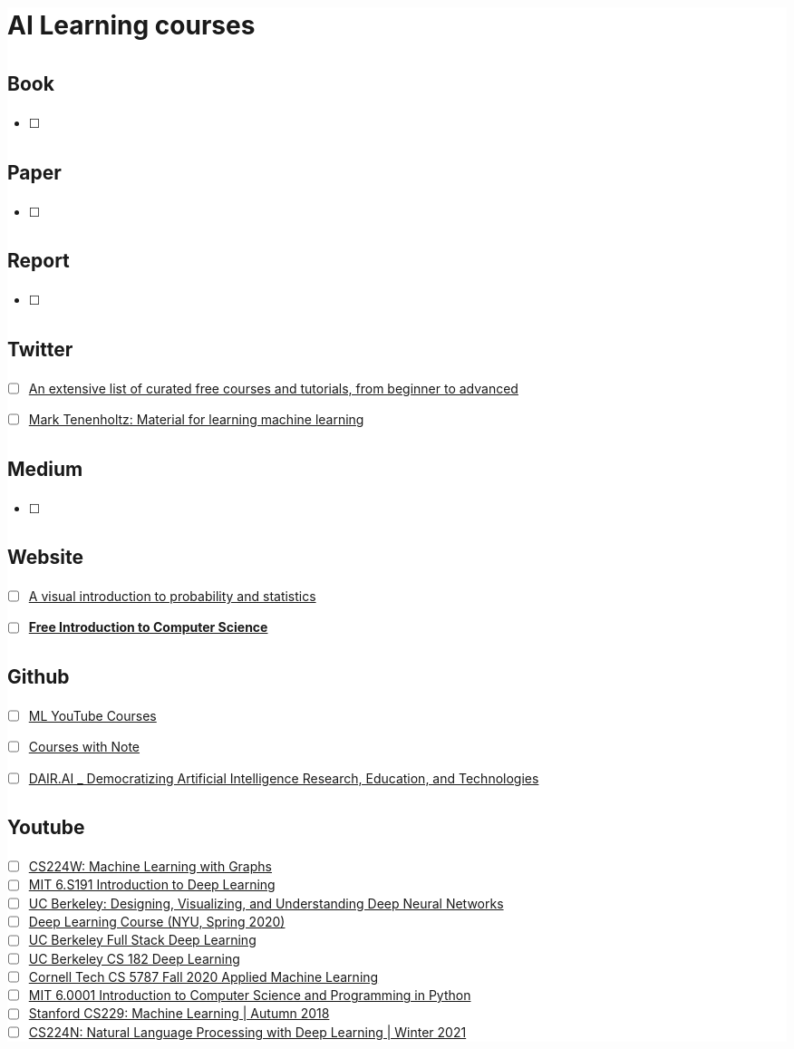 

# AI Learning courses

## Book
- [ ] 


## Paper
- [ ] 


## Report
- [ ] 


## Twitter
- [ ] [An extensive list of curated free courses and tutorials, from beginner to advanced](https://twitter.com/TivadarDanka/status/1440281314398138373?s=08)
- [ ] [Mark Tenenholtz: Material for learning machine learning](https://twitter.com/marktenenholtz/status/1522184346324459520)


## Medium
- [ ] 


## Website
- [ ] [A visual introduction to probability and statistics](https://seeing-theory.brown.edu/)
- [ ] [**Free Introduction to Computer Science**](https://cs50.harvard.edu/x/2022/)


## Github
- [ ] [ML YouTube Courses](https://github.com/dair-ai/ML-YouTube-Courses)
- [ ] [Courses with Note](https://github.com/dair-ai/ML-Course-Notes)
- [ ] [DAIR.AI _ Democratizing Artificial Intelligence Research, Education, and Technologies](https://github.com/dair-ai)


## Youtube
- [ ] [CS224W: Machine Learning with Graphs](https://www.youtube.com/playlist?list=PLoROMvodv4rPLKxIpqhjhPgdQy7imNkDn)
- [ ] [MIT 6.S191 Introduction to Deep Learning](https://www.youtube.com/playlist?list=PLtBw6njQRU-rwp5__7C0oIVt26ZgjG9NI)
- [ ] [UC Berkeley: Designing, Visualizing, and Understanding Deep Neural Networks](https://www.youtube.com/playlist?list=PLki3HkfgNEsK1PNSxxPi1YuUKi2cvz5S5)
- [ ] [Deep Learning Course (NYU, Spring 2020)](https://www.youtube.com/playlist?list=PL80I41oVxglKcAHllsU0txr3OuTTaWX2v)
- [ ] [UC Berkeley Full Stack Deep Learning](https://www.youtube.com/playlist?list=PL1T8fO7ArWlcWg04OgNiJy91PywMKT2lv)
- [ ] [UC Berkeley CS 182 Deep Learning](https://www.youtube.com/playlist?list=PL_iWQOsE6TfVmKkQHucjPAoRtIJYt8a5A)
- [ ] [Cornell Tech CS 5787 Fall 2020 Applied Machine Learning](https://www.youtube.com/playlist?list=PL2UML_KCiC0UlY7iCQDSiGDMovaupqc83)
- [ ] [MIT 6.0001 Introduction to Computer Science and Programming in Python](https://www.youtube.com/playlist?list=PLUl4u3cNGP63WbdFxL8giv4yhgdMGaZNA)
- [ ] [Stanford CS229: Machine Learning | Autumn 2018](https://www.youtube.com/playlist?list=PLoROMvodv4rMiGQp3WXShtMGgzqpfVfbU)
- [ ] [CS224N: Natural Language Processing with Deep Learning | Winter 2021](https://www.youtube.com/playlist?list=PLoROMvodv4rOSH4v6133s9LFPRHjEmbmJ)